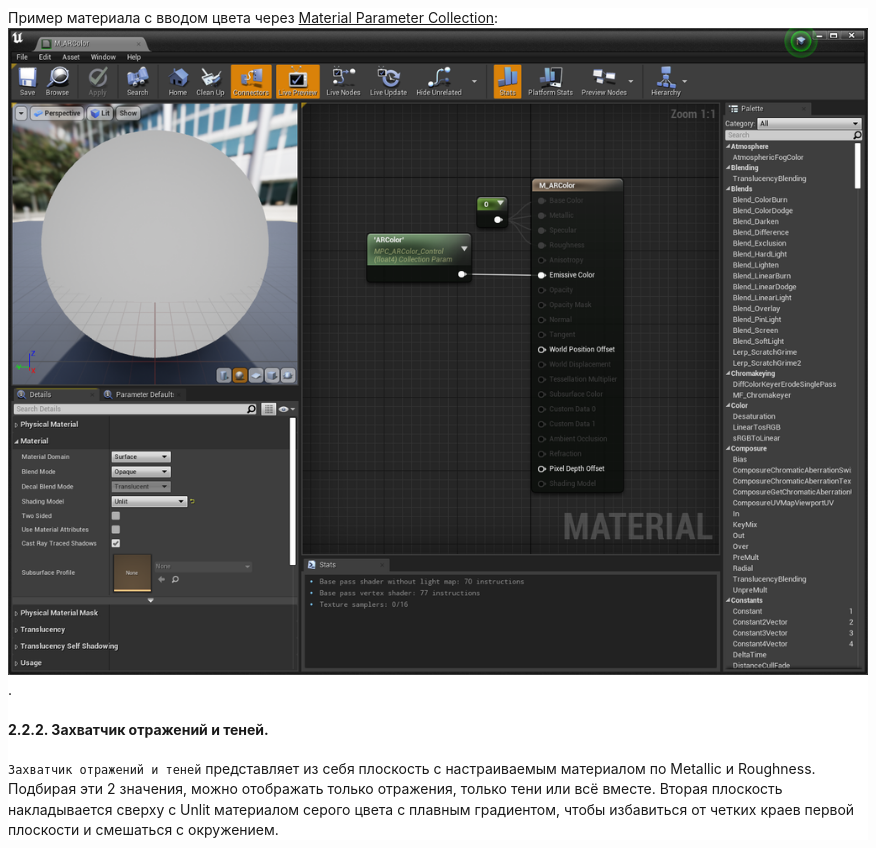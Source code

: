 Пример материала с вводом цвета через [Material Parameter Collection](https://docs.unrealengine.com/4.27/en-US/RenderingAndGraphics/Materials/ParameterCollections/):<br>![ar05](../images/example_ar/ar05.png).

#### 2.2.2. Захватчик отражений и теней.

`Захватчик отражений и теней` представляет из себя плоскость с настраиваемым материалом по Metallic и Roughness. Подбирая эти 2 значения, можно отображать только отражения, только тени или всё вместе. Вторая плоскость накладывается сверху с Unlit материалом серого цвета с плавным градиентом, чтобы избавиться от четких краев первой плоскости и смешаться с окружением.
